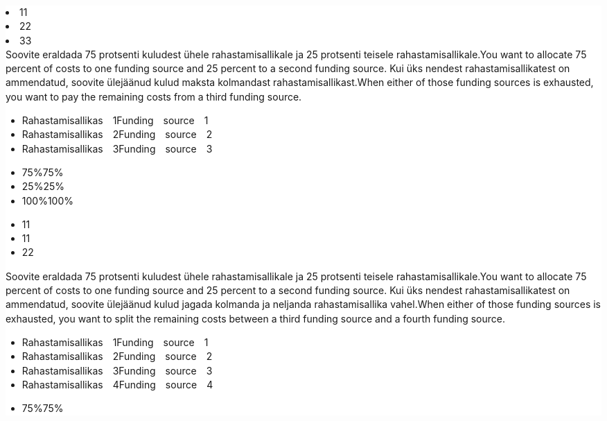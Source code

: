 <li><span data-ttu-id="7e9e2-154">1</span><span class="sxs-lookup"><span data-stu-id="7e9e2-154">1</span></span></li>
<li><span data-ttu-id="7e9e2-155">2</span><span class="sxs-lookup"><span data-stu-id="7e9e2-155">2</span></span></li>
<li><span data-ttu-id="7e9e2-156">3</span><span class="sxs-lookup"><span data-stu-id="7e9e2-156">3</span></span></li>
</ul></td>
</tr>
<tr class="odd">
<td><span data-ttu-id="7e9e2-157">Soovite eraldada 75 protsenti kuludest ühele rahastamisallikale ja 25 protsenti teisele rahastamisallikale.</span><span class="sxs-lookup"><span data-stu-id="7e9e2-157">You want to allocate 75 percent of costs to one funding source and 25 percent to a second funding source.</span></span> <span data-ttu-id="7e9e2-158">Kui üks nendest rahastamisallikatest on ammendatud, soovite ülejäänud kulud maksta kolmandast rahastamisallikast.</span><span class="sxs-lookup"><span data-stu-id="7e9e2-158">When either of those funding sources is exhausted, you want to pay the remaining costs from a third funding source.</span></span></td>
<td><ul>
<li><span data-ttu-id="7e9e2-159">Rahastamisallikas　1</span><span class="sxs-lookup"><span data-stu-id="7e9e2-159">Funding　source　1</span></span></li>
<li><span data-ttu-id="7e9e2-160">Rahastamisallikas　2</span><span class="sxs-lookup"><span data-stu-id="7e9e2-160">Funding　source　2</span></span></li>
<li><span data-ttu-id="7e9e2-161">Rahastamisallikas　3</span><span class="sxs-lookup"><span data-stu-id="7e9e2-161">Funding　source　3</span></span></li>
</ul></td>
<td><ul>
<li><span data-ttu-id="7e9e2-162">75%</span><span class="sxs-lookup"><span data-stu-id="7e9e2-162">75%</span></span></li>
<li><span data-ttu-id="7e9e2-163">25%</span><span class="sxs-lookup"><span data-stu-id="7e9e2-163">25%</span></span></li>
<li><span data-ttu-id="7e9e2-164">100%</span><span class="sxs-lookup"><span data-stu-id="7e9e2-164">100%</span></span></li>
</ul></td>
<td><ul>
<li><span data-ttu-id="7e9e2-165">1</span><span class="sxs-lookup"><span data-stu-id="7e9e2-165">1</span></span></li>
<li><span data-ttu-id="7e9e2-166">1</span><span class="sxs-lookup"><span data-stu-id="7e9e2-166">1</span></span></li>
<li><span data-ttu-id="7e9e2-167">2</span><span class="sxs-lookup"><span data-stu-id="7e9e2-167">2</span></span></li>
</ul></td>
</tr>
<tr class="even">
<td><span data-ttu-id="7e9e2-168">Soovite eraldada 75 protsenti kuludest ühele rahastamisallikale ja 25 protsenti teisele rahastamisallikale.</span><span class="sxs-lookup"><span data-stu-id="7e9e2-168">You want to allocate 75 percent of costs to one funding source and 25 percent to a second funding source.</span></span> <span data-ttu-id="7e9e2-169">Kui üks nendest rahastamisallikatest on ammendatud, soovite ülejäänud kulud jagada kolmanda ja neljanda rahastamisallika vahel.</span><span class="sxs-lookup"><span data-stu-id="7e9e2-169">When either of those funding sources is exhausted, you want to split the remaining costs between a third funding source and a fourth funding source.</span></span></td>
<td><ul>
<li><span data-ttu-id="7e9e2-170">Rahastamisallikas　1</span><span class="sxs-lookup"><span data-stu-id="7e9e2-170">Funding　source　1</span></span></li>
<li><span data-ttu-id="7e9e2-171">Rahastamisallikas　2</span><span class="sxs-lookup"><span data-stu-id="7e9e2-171">Funding　source　2</span></span></li>
<li><span data-ttu-id="7e9e2-172">Rahastamisallikas　3</span><span class="sxs-lookup"><span data-stu-id="7e9e2-172">Funding　source　3</span></span></li>
<li><span data-ttu-id="7e9e2-173">Rahastamisallikas　4</span><span class="sxs-lookup"><span data-stu-id="7e9e2-173">Funding　source　4</span></span></li>
</ul></td>
<td><ul>
<li><span data-ttu-id="7e9e2-174">75%</span><span class="sxs-lookup"><span data-stu-id="7e9e2-174">75%</span></span></li>